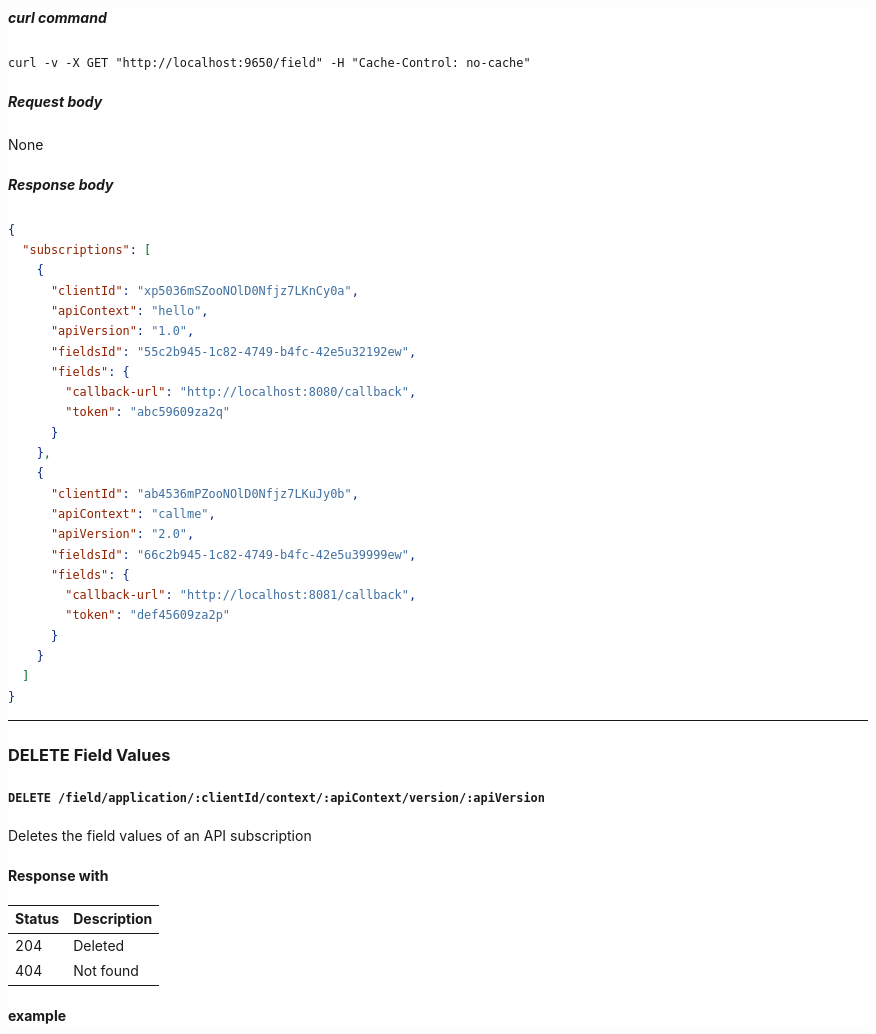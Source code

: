 ##### curl command
```
curl -v -X GET "http://localhost:9650/field" -H "Cache-Control: no-cache"
```
##### Request body
None
##### Response body
```json
{
  "subscriptions": [
    {
      "clientId": "xp5036mSZooNOlD0Nfjz7LKnCy0a",
      "apiContext": "hello",
      "apiVersion": "1.0",
      "fieldsId": "55c2b945-1c82-4749-b4fc-42e5u32192ew",
      "fields": {
        "callback-url": "http://localhost:8080/callback",
        "token": "abc59609za2q"
      }
    },
    {
      "clientId": "ab4536mPZooNOlD0Nfjz7LKuJy0b",
      "apiContext": "callme",
      "apiVersion": "2.0",
      "fieldsId": "66c2b945-1c82-4749-b4fc-42e5u39999ew",
      "fields": {
        "callback-url": "http://localhost:8081/callback",
        "token": "def45609za2p"
      }
    }
  ]
}
```

---

### DELETE Field Values 
#### `DELETE /field/application/:clientId/context/:apiContext/version/:apiVersion`
Deletes the field values of an API subscription

#### Response with

| Status | Description                          |
|--------|--------------------------------------|
| 204    | Deleted                              |
| 404    | Not found                            |

#### example
